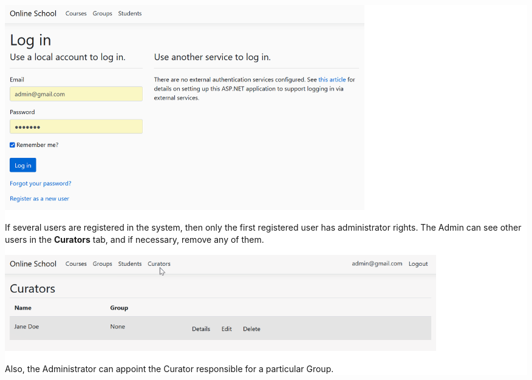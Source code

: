 <img src="docs/images/login.png" alt="drawing" width="592"/>
<br/>

If several users are registered in the system, then only the first 
registered user has administrator rights. The Admin can see other users 
in the __Curators__ tab, and if necessary, remove any of them.

<img src="docs/images/curators.png" alt="drawing" width="710"/>
<br/>

Also, the Administrator can appoint the Curator responsible for a particular Group.
